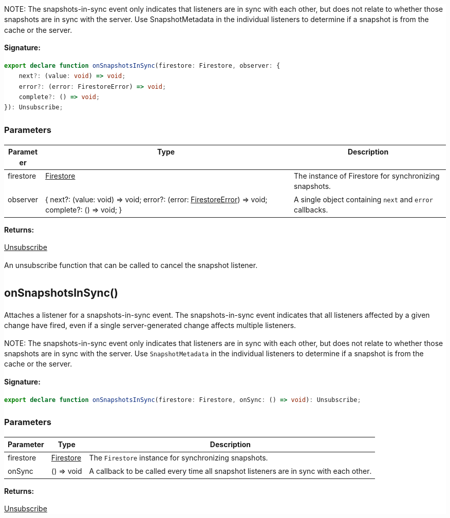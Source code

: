 NOTE: The snapshots-in-sync event only indicates that listeners are in sync with each other, but does not relate to whether those snapshots are in sync with the server. Use SnapshotMetadata in the individual listeners to determine if a snapshot is from the cache or the server.

<b>Signature:</b>

```typescript
export declare function onSnapshotsInSync(firestore: Firestore, observer: {
    next?: (value: void) => void;
    error?: (error: FirestoreError) => void;
    complete?: () => void;
}): Unsubscribe;
```

### Parameters

|  Parameter | Type | Description |
|  --- | --- | --- |
|  firestore | [Firestore](./firestore_.firestore.md#firestore_class) | The instance of Firestore for synchronizing snapshots. |
|  observer | { next?: (value: void) =&gt; void; error?: (error: [FirestoreError](./firestore_.firestoreerror.md#firestoreerror_class)) =&gt; void; complete?: () =&gt; void; } | A single object containing <code>next</code> and <code>error</code> callbacks. |

<b>Returns:</b>

[Unsubscribe](./firestore_.unsubscribe.md#unsubscribe_interface)

An unsubscribe function that can be called to cancel the snapshot listener.

## onSnapshotsInSync()

Attaches a listener for a snapshots-in-sync event. The snapshots-in-sync event indicates that all listeners affected by a given change have fired, even if a single server-generated change affects multiple listeners.

NOTE: The snapshots-in-sync event only indicates that listeners are in sync with each other, but does not relate to whether those snapshots are in sync with the server. Use `SnapshotMetadata` in the individual listeners to determine if a snapshot is from the cache or the server.

<b>Signature:</b>

```typescript
export declare function onSnapshotsInSync(firestore: Firestore, onSync: () => void): Unsubscribe;
```

### Parameters

|  Parameter | Type | Description |
|  --- | --- | --- |
|  firestore | [Firestore](./firestore_.firestore.md#firestore_class) | The <code>Firestore</code> instance for synchronizing snapshots. |
|  onSync | () =&gt; void | A callback to be called every time all snapshot listeners are in sync with each other. |

<b>Returns:</b>

[Unsubscribe](./firestore_.unsubscribe.md#unsubscribe_interface)
